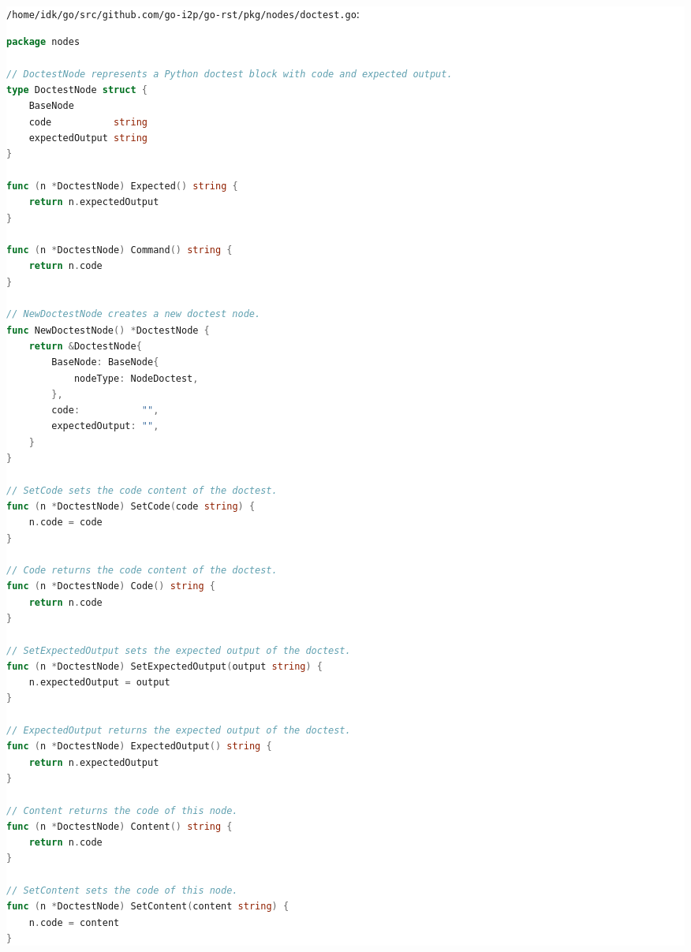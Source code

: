 `/home/idk/go/src/github.com/go-i2p/go-rst/pkg/nodes/doctest.go`:

```````go
package nodes

// DoctestNode represents a Python doctest block with code and expected output.
type DoctestNode struct {
	BaseNode
	code           string
	expectedOutput string
}

func (n *DoctestNode) Expected() string {
	return n.expectedOutput
}

func (n *DoctestNode) Command() string {
	return n.code
}

// NewDoctestNode creates a new doctest node.
func NewDoctestNode() *DoctestNode {
	return &DoctestNode{
		BaseNode: BaseNode{
			nodeType: NodeDoctest,
		},
		code:           "",
		expectedOutput: "",
	}
}

// SetCode sets the code content of the doctest.
func (n *DoctestNode) SetCode(code string) {
	n.code = code
}

// Code returns the code content of the doctest.
func (n *DoctestNode) Code() string {
	return n.code
}

// SetExpectedOutput sets the expected output of the doctest.
func (n *DoctestNode) SetExpectedOutput(output string) {
	n.expectedOutput = output
}

// ExpectedOutput returns the expected output of the doctest.
func (n *DoctestNode) ExpectedOutput() string {
	return n.expectedOutput
}

// Content returns the code of this node.
func (n *DoctestNode) Content() string {
	return n.code
}

// SetContent sets the code of this node.
func (n *DoctestNode) SetContent(content string) {
	n.code = content
}

```````
